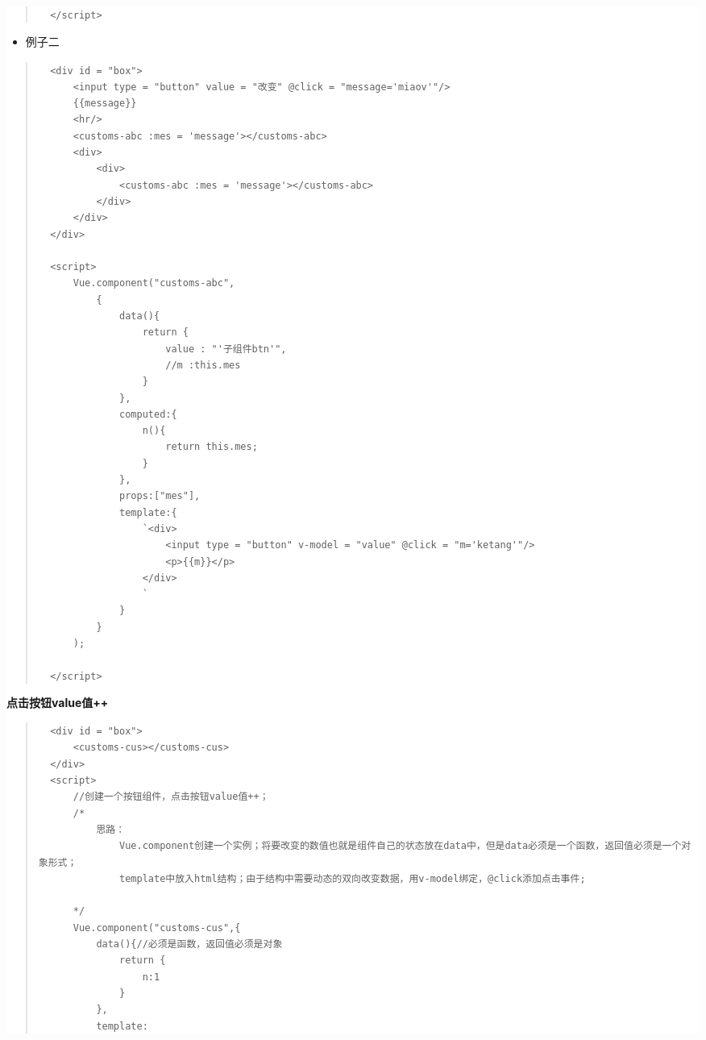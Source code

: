 > 
> 
> 		</script>

*	例子二

> 		<div id = "box">
> 			<input type = "button" value = "改变" @click = "message='miaov'"/>
> 			{{message}}
> 			<hr/>
> 			<customs-abc :mes = 'message'></customs-abc>
> 			<div>
> 				<div>
> 					<customs-abc :mes = 'message'></customs-abc>
> 				</div>
> 			</div>
> 		</div>
> 
> 		<script>
> 			Vue.component("customs-abc",
> 				{
> 					data(){
> 						return {
> 							value : "'子组件btn'",
> 							//m :this.mes
> 						}
> 					},
> 					computed:{
> 						n(){
> 							return this.mes;
> 						}
> 					},
> 					props:["mes"],
> 					template:{
> 						`<div>
> 							<input type = "button" v-model = "value" @click = "m='ketang'"/>
> 							<p>{{m}}</p>
> 						</div>
> 					    `
> 					}
> 				}
> 			);
> 	
> 		</script>

**点击按钮value值++**

> 		<div id = "box">
> 			<customs-cus></customs-cus>
> 		</div>
> 		<script>
> 			//创建一个按钮组件，点击按钮value值++；
> 			/*
> 				思路：
> 					Vue.component创建一个实例；将要改变的数值也就是组件自己的状态放在data中，但是data必须是一个函数，返回值必须是一个对象形式；
> 					template中放入html结构；由于结构中需要动态的双向改变数据，用v-model绑定，@click添加点击事件;
> 					
> 			*/
> 			Vue.component("customs-cus",{
> 				data(){//必须是函数，返回值必须是对象
> 					return {
> 						n:1
> 					}
> 				},
> 				template: